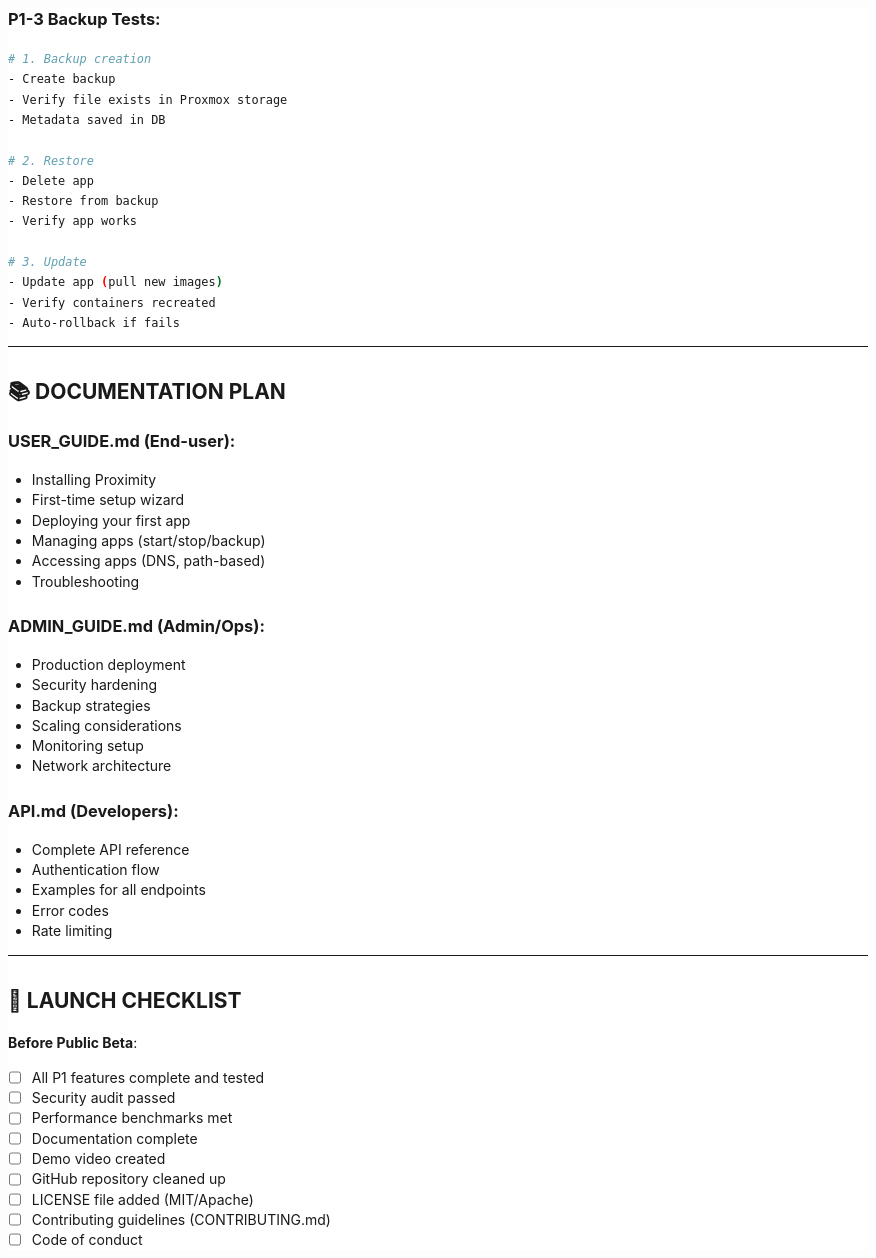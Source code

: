 ### **P1-3 Backup Tests**:
```bash
# 1. Backup creation
- Create backup
- Verify file exists in Proxmox storage
- Metadata saved in DB

# 2. Restore
- Delete app
- Restore from backup
- Verify app works

# 3. Update
- Update app (pull new images)
- Verify containers recreated
- Auto-rollback if fails
```

---

## 📚 DOCUMENTATION PLAN

### **USER_GUIDE.md** (End-user):
- Installing Proximity
- First-time setup wizard
- Deploying your first app
- Managing apps (start/stop/backup)
- Accessing apps (DNS, path-based)
- Troubleshooting

### **ADMIN_GUIDE.md** (Admin/Ops):
- Production deployment
- Security hardening
- Backup strategies
- Scaling considerations
- Monitoring setup
- Network architecture

### **API.md** (Developers):
- Complete API reference
- Authentication flow
- Examples for all endpoints
- Error codes
- Rate limiting

---

## 🚀 LAUNCH CHECKLIST

**Before Public Beta**:
- [ ] All P1 features complete and tested
- [ ] Security audit passed
- [ ] Performance benchmarks met
- [ ] Documentation complete
- [ ] Demo video created
- [ ] GitHub repository cleaned up
- [ ] LICENSE file added (MIT/Apache)
- [ ] Contributing guidelines (CONTRIBUTING.md)
- [ ] Code of conduct
